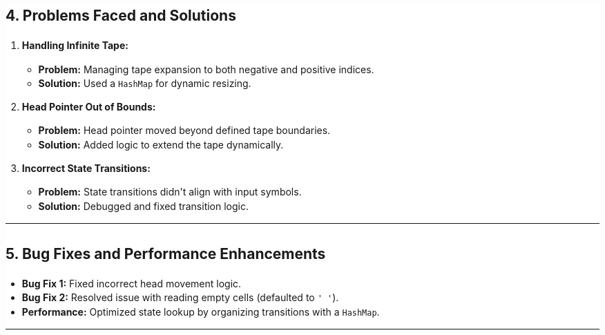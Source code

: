 ## 4. Problems Faced and Solutions
1. **Handling Infinite Tape:**  
   - **Problem:** Managing tape expansion to both negative and positive indices.  
   - **Solution:** Used a `HashMap` for dynamic resizing.  

2. **Head Pointer Out of Bounds:**  
   - **Problem:** Head pointer moved beyond defined tape boundaries.  
   - **Solution:** Added logic to extend the tape dynamically.

3. **Incorrect State Transitions:**  
   - **Problem:** State transitions didn't align with input symbols.  
   - **Solution:** Debugged and fixed transition logic.

---

## 5. Bug Fixes and Performance Enhancements
- **Bug Fix 1:** Fixed incorrect head movement logic.
- **Bug Fix 2:** Resolved issue with reading empty cells (defaulted to `' '`).
- **Performance:** Optimized state lookup by organizing transitions with a `HashMap`.

---
